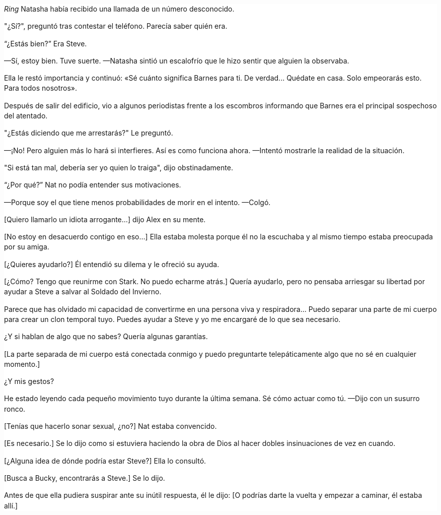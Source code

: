 
*Ring* Natasha había recibido una llamada de un número desconocido.

"¿Sí?", preguntó tras contestar el teléfono. Parecía saber quién era.

“¿Estás bien?” Era Steve.

—Sí, estoy bien. Tuve suerte. —Natasha sintió un escalofrío que le hizo sentir que alguien la observaba.

Ella le restó importancia y continuó: «Sé cuánto significa Barnes para ti. De verdad... Quédate en casa. Solo empeorarás esto. Para todos nosotros».

Después de salir del edificio, vio a algunos periodistas frente a los escombros informando que Barnes era el principal sospechoso del atentado.

"¿Estás diciendo que me arrestarás?" Le preguntó.

—¡No! Pero alguien más lo hará si interfieres. Así es como funciona ahora. —Intentó mostrarle la realidad de la situación.

"Si está tan mal, debería ser yo quien lo traiga", dijo obstinadamente.

“¿Por qué?” Nat no podía entender sus motivaciones.

—Porque soy el que tiene menos probabilidades de morir en el intento. —Colgó.

[Quiero llamarlo un idiota arrogante…] dijo Alex en su mente.

[No estoy en desacuerdo contigo en eso…] Ella estaba molesta porque él no la escuchaba y al mismo tiempo estaba preocupada por su amiga.

[¿Quieres ayudarlo?] Él entendió su dilema y le ofreció su ayuda.

[¿Cómo? Tengo que reunirme con Stark. No puedo echarme atrás.] Quería ayudarlo, pero no pensaba arriesgar su libertad por ayudar a Steve a salvar al Soldado del Invierno.

Parece que has olvidado mi capacidad de convertirme en una persona viva y respiradora... Puedo separar una parte de mi cuerpo para crear un clon temporal tuyo. Puedes ayudar a Steve y yo me encargaré de lo que sea necesario.

¿Y si hablan de algo que no sabes? Quería algunas garantías.

[La parte separada de mi cuerpo está conectada conmigo y puedo preguntarte telepáticamente algo que no sé en cualquier momento.]

¿Y mis gestos?

He estado leyendo cada pequeño movimiento tuyo durante la última semana. Sé cómo actuar como tú. —Dijo con un susurro ronco.

[Tenías que hacerlo sonar sexual, ¿no?] Nat estaba convencido.

[Es necesario.] Se lo dijo como si estuviera haciendo la obra de Dios al hacer dobles insinuaciones de vez en cuando.

[¿Alguna idea de dónde podría estar Steve?] Ella lo consultó.

[Busca a Bucky, encontrarás a Steve.] Se lo dijo.

Antes de que ella pudiera suspirar ante su inútil respuesta, él le dijo: [O podrías darte la vuelta y empezar a caminar, él estaba allí.]

